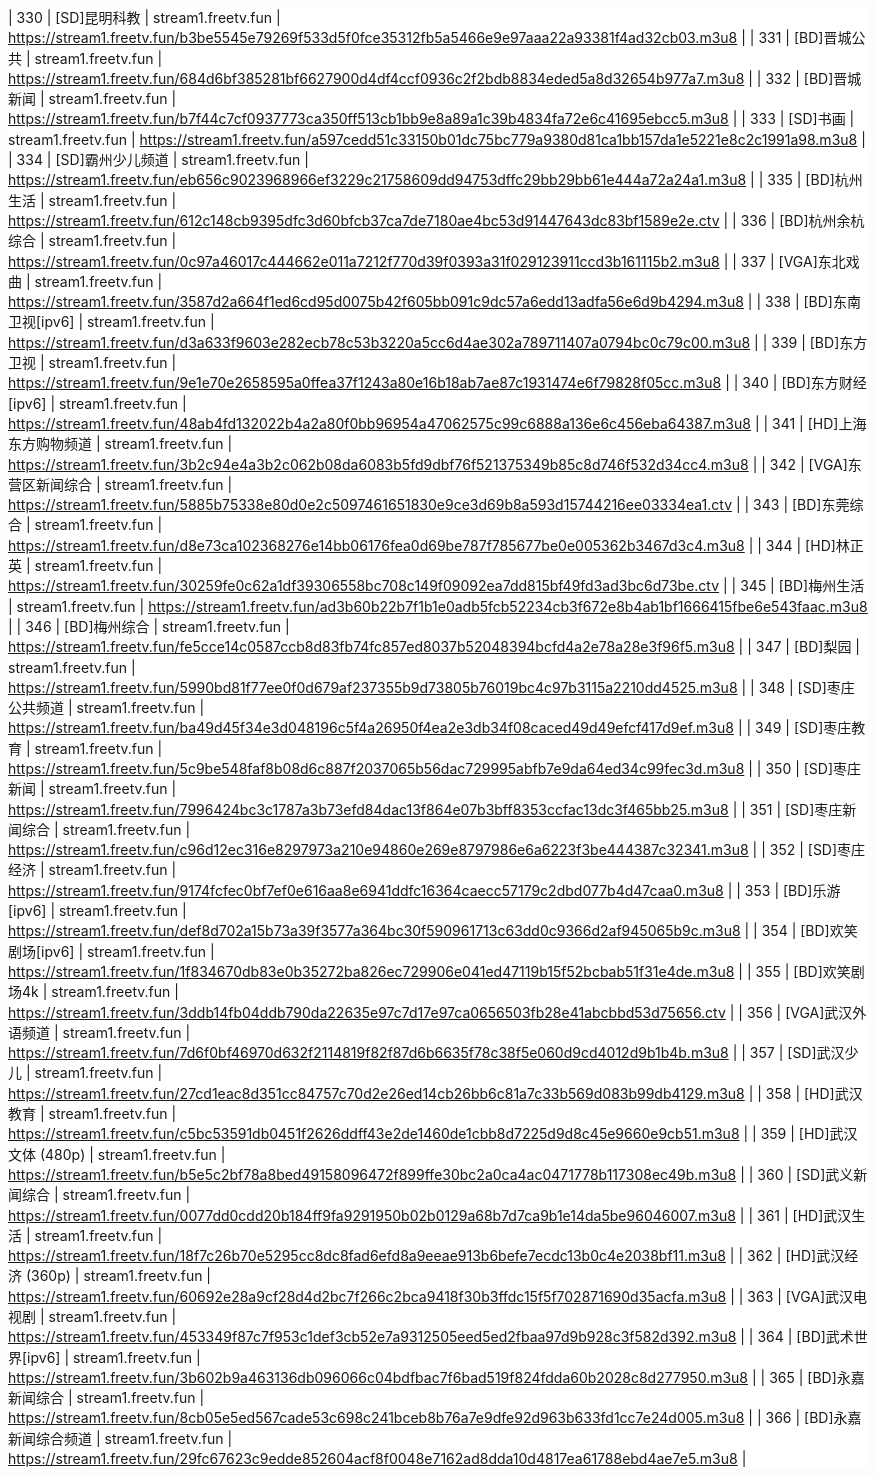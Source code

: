 | 330 | [SD]昆明科教 | stream1.freetv.fun | <https://stream1.freetv.fun/b3be5545e79269f533d5f0fce35312fb5a5466e9e97aaa22a93381f4ad32cb03.m3u8> |
| 331 | [BD]晋城公共 | stream1.freetv.fun | <https://stream1.freetv.fun/684d6bf385281bf6627900d4df4ccf0936c2f2bdb8834eded5a8d32654b977a7.m3u8> |
| 332 | [BD]晋城新闻 | stream1.freetv.fun | <https://stream1.freetv.fun/b7f44c7cf0937773ca350ff513cb1bb9e8a89a1c39b4834fa72e6c41695ebcc5.m3u8> |
| 333 | [SD]书画 | stream1.freetv.fun | <https://stream1.freetv.fun/a597cedd51c33150b01dc75bc779a9380d81ca1bb157da1e5221e8c2c1991a98.m3u8> |
| 334 | [SD]霸州少儿频道 | stream1.freetv.fun | <https://stream1.freetv.fun/eb656c9023968966ef3229c21758609dd94753dffc29bb29bb61e444a72a24a1.m3u8> |
| 335 | [BD]杭州生活 | stream1.freetv.fun | <https://stream1.freetv.fun/612c148cb9395dfc3d60bfcb37ca7de7180ae4bc53d91447643dc83bf1589e2e.ctv> |
| 336 | [BD]杭州余杭综合 | stream1.freetv.fun | <https://stream1.freetv.fun/0c97a46017c444662e011a7212f770d39f0393a31f029123911ccd3b161115b2.m3u8> |
| 337 | [VGA]东北戏曲 | stream1.freetv.fun | <https://stream1.freetv.fun/3587d2a664f1ed6cd95d0075b42f605bb091c9dc57a6edd13adfa56e6d9b4294.m3u8> |
| 338 | [BD]东南卫视[ipv6] | stream1.freetv.fun | <https://stream1.freetv.fun/d3a633f9603e282ecb78c53b3220a5cc6d4ae302a789711407a0794bc0c79c00.m3u8> |
| 339 | [BD]东方卫视 | stream1.freetv.fun | <https://stream1.freetv.fun/9e1e70e2658595a0ffea37f1243a80e16b18ab7ae87c1931474e6f79828f05cc.m3u8> |
| 340 | [BD]东方财经[ipv6] | stream1.freetv.fun | <https://stream1.freetv.fun/48ab4fd132022b4a2a80f0bb96954a47062575c99c6888a136e6c456eba64387.m3u8> |
| 341 | [HD]上海东方购物频道 | stream1.freetv.fun | <https://stream1.freetv.fun/3b2c94e4a3b2c062b08da6083b5fd9dbf76f521375349b85c8d746f532d34cc4.m3u8> |
| 342 | [VGA]东营区新闻综合 | stream1.freetv.fun | <https://stream1.freetv.fun/5885b75338e80d0e2c5097461651830e9ce3d69b8a593d15744216ee03334ea1.ctv> |
| 343 | [BD]东莞综合 | stream1.freetv.fun | <https://stream1.freetv.fun/d8e73ca102368276e14bb06176fea0d69be787f785677be0e005362b3467d3c4.m3u8> |
| 344 | [HD]林正英 | stream1.freetv.fun | <https://stream1.freetv.fun/30259fe0c62a1df39306558bc708c149f09092ea7dd815bf49fd3ad3bc6d73be.ctv> |
| 345 | [BD]梅州生活 | stream1.freetv.fun | <https://stream1.freetv.fun/ad3b60b22b7f1b1e0adb5fcb52234cb3f672e8b4ab1bf1666415fbe6e543faac.m3u8> |
| 346 | [BD]梅州综合 | stream1.freetv.fun | <https://stream1.freetv.fun/fe5cce14c0587ccb8d83fb74fc857ed8037b52048394bcfd4a2e78a28e3f96f5.m3u8> |
| 347 | [BD]梨园 | stream1.freetv.fun | <https://stream1.freetv.fun/5990bd81f77ee0f0d679af237355b9d73805b76019bc4c97b3115a2210dd4525.m3u8> |
| 348 | [SD]枣庄公共频道 | stream1.freetv.fun | <https://stream1.freetv.fun/ba49d45f34e3d048196c5f4a26950f4ea2e3db34f08caced49d49efcf417d9ef.m3u8> |
| 349 | [SD]枣庄教育 | stream1.freetv.fun | <https://stream1.freetv.fun/5c9be548faf8b08d6c887f2037065b56dac729995abfb7e9da64ed34c99fec3d.m3u8> |
| 350 | [SD]枣庄新闻 | stream1.freetv.fun | <https://stream1.freetv.fun/7996424bc3c1787a3b73efd84dac13f864e07b3bff8353ccfac13dc3f465bb25.m3u8> |
| 351 | [SD]枣庄新闻综合 | stream1.freetv.fun | <https://stream1.freetv.fun/c96d12ec316e8297973a210e94860e269e8797986e6a6223f3be444387c32341.m3u8> |
| 352 | [SD]枣庄经济 | stream1.freetv.fun | <https://stream1.freetv.fun/9174fcfec0bf7ef0e616aa8e6941ddfc16364caecc57179c2dbd077b4d47caa0.m3u8> |
| 353 | [BD]乐游[ipv6] | stream1.freetv.fun | <https://stream1.freetv.fun/def8d702a15b73a39f3577a364bc30f590961713c63dd0c9366d2af945065b9c.m3u8> |
| 354 | [BD]欢笑剧场[ipv6] | stream1.freetv.fun | <https://stream1.freetv.fun/1f834670db83e0b35272ba826ec729906e041ed47119b15f52bcbab51f31e4de.m3u8> |
| 355 | [BD]欢笑剧场4k | stream1.freetv.fun | <https://stream1.freetv.fun/3ddb14fb04ddb790da22635e97c7d17e97ca0656503fb28e41abcbbd53d75656.ctv> |
| 356 | [VGA]武汉外语频道 | stream1.freetv.fun | <https://stream1.freetv.fun/7d6f0bf46970d632f2114819f82f87d6b6635f78c38f5e060d9cd4012d9b1b4b.m3u8> |
| 357 | [SD]武汉少儿 | stream1.freetv.fun | <https://stream1.freetv.fun/27cd1eac8d351cc84757c70d2e26ed14cb26bb6c81a7c33b569d083b99db4129.m3u8> |
| 358 | [HD]武汉教育 | stream1.freetv.fun | <https://stream1.freetv.fun/c5bc53591db0451f2626ddff43e2de1460de1cbb8d7225d9d8c45e9660e9cb51.m3u8> |
| 359 | [HD]武汉文体 (480p) | stream1.freetv.fun | <https://stream1.freetv.fun/b5e5c2bf78a8bed49158096472f899ffe30bc2a0ca4ac0471778b117308ec49b.m3u8> |
| 360 | [SD]武义新闻综合 | stream1.freetv.fun | <https://stream1.freetv.fun/0077dd0cdd20b184ff9fa9291950b02b0129a68b7d7ca9b1e14da5be96046007.m3u8> |
| 361 | [HD]武汉生活 | stream1.freetv.fun | <https://stream1.freetv.fun/18f7c26b70e5295cc8dc8fad6efd8a9eeae913b6befe7ecdc13b0c4e2038bf11.m3u8> |
| 362 | [HD]武汉经济 (360p) | stream1.freetv.fun | <https://stream1.freetv.fun/60692e28a9cf28d4d2bc7f266c2bca9418f30b3ffdc15f5f702871690d35acfa.m3u8> |
| 363 | [VGA]武汉电视剧 | stream1.freetv.fun | <https://stream1.freetv.fun/453349f87c7f953c1def3cb52e7a9312505eed5ed2fbaa97d9b928c3f582d392.m3u8> |
| 364 | [BD]武术世界[ipv6] | stream1.freetv.fun | <https://stream1.freetv.fun/3b602b9a463136db096066c04bdfbac7f6bad519f824fdda60b2028c8d277950.m3u8> |
| 365 | [BD]永嘉新闻综合 | stream1.freetv.fun | <https://stream1.freetv.fun/8cb05e5ed567cade53c698c241bceb8b76a7e9dfe92d963b633fd1cc7e24d005.m3u8> |
| 366 | [BD]永嘉新闻综合频道 | stream1.freetv.fun | <https://stream1.freetv.fun/29fc67623c9edde852604acf8f0048e7162ad8dda10d4817ea61788ebd4ae7e5.m3u8> |